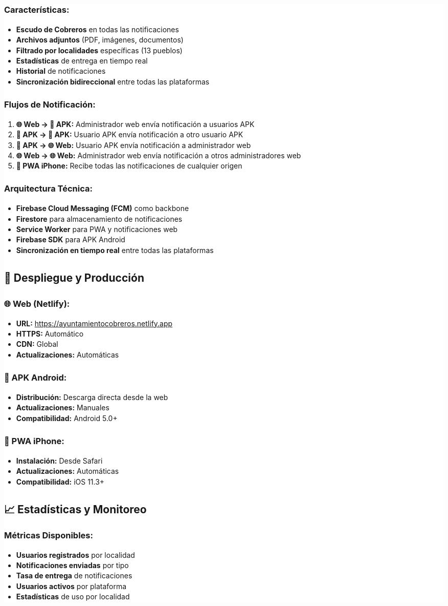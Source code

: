 ### **Características:**
- **Escudo de Cobreros** en todas las notificaciones
- **Archivos adjuntos** (PDF, imágenes, documentos)
- **Filtrado por localidades** específicas (13 pueblos)
- **Estadísticas** de entrega en tiempo real
- **Historial** de notificaciones
- **Sincronización bidireccional** entre todas las plataformas

### **Flujos de Notificación:**
1. **🌐 Web → 📱 APK:** Administrador web envía notificación a usuarios APK
2. **📱 APK → 📱 APK:** Usuario APK envía notificación a otro usuario APK
3. **📱 APK → 🌐 Web:** Usuario APK envía notificación a administrador web
4. **🌐 Web → 🌐 Web:** Administrador web envía notificación a otros administradores web
5. **📱 PWA iPhone:** Recibe todas las notificaciones de cualquier origen

### **Arquitectura Técnica:**
- **Firebase Cloud Messaging (FCM)** como backbone
- **Firestore** para almacenamiento de notificaciones
- **Service Worker** para PWA y notificaciones web
- **Firebase SDK** para APK Android
- **Sincronización en tiempo real** entre todas las plataformas

## 🚀 **Despliegue y Producción**

### **🌐 Web (Netlify):**
- **URL:** https://ayuntamientocobreros.netlify.app
- **HTTPS:** Automático
- **CDN:** Global
- **Actualizaciones:** Automáticas

### **📱 APK Android:**
- **Distribución:** Descarga directa desde la web
- **Actualizaciones:** Manuales
- **Compatibilidad:** Android 5.0+

### **🍎 PWA iPhone:**
- **Instalación:** Desde Safari
- **Actualizaciones:** Automáticas
- **Compatibilidad:** iOS 11.3+

## 📈 **Estadísticas y Monitoreo**

### **Métricas Disponibles:**
- **Usuarios registrados** por localidad
- **Notificaciones enviadas** por tipo
- **Tasa de entrega** de notificaciones
- **Usuarios activos** por plataforma
- **Estadísticas** de uso por localidad
